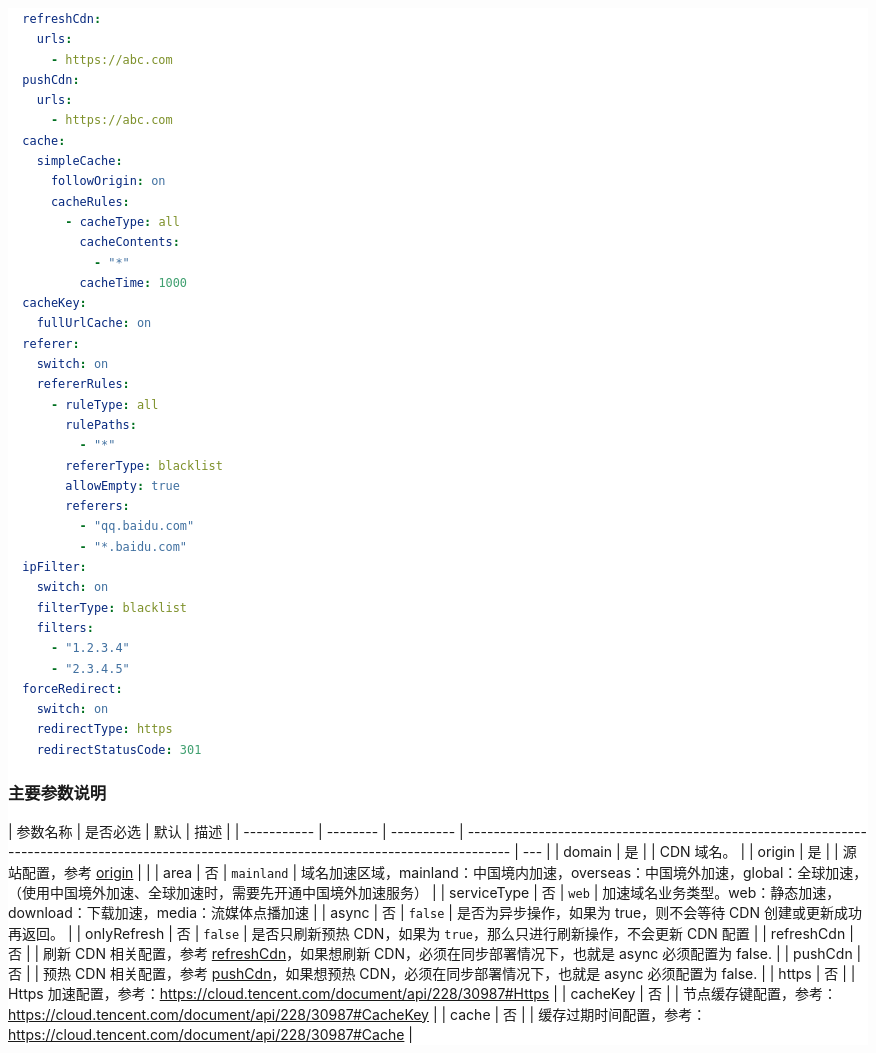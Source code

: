 ```yml
  refreshCdn:
    urls:
      - https://abc.com
  pushCdn:
    urls:
      - https://abc.com
  cache:
    simpleCache:
      followOrigin: on
      cacheRules:
        - cacheType: all
          cacheContents:
            - "*"
          cacheTime: 1000
  cacheKey:
    fullUrlCache: on
  referer:
    switch: on
    refererRules:
      - ruleType: all
        rulePaths:
          - "*"
        refererType: blacklist
        allowEmpty: true
        referers:
          - "qq.baidu.com"
          - "*.baidu.com"
  ipFilter:
    switch: on
    filterType: blacklist
    filters:
      - "1.2.3.4"
      - "2.3.4.5"
  forceRedirect:
    switch: on
    redirectType: https
    redirectStatusCode: 301
```

<span id="1-2"></span>

### 主要参数说明

| 参数名称    | 是否必选 | 默认       | 描述                                                                                                                                         |
| ----------- | -------- | ---------- | -------------------------------------------------------------------------------------------------------------------------------------------- | --- |
| domain      | 是       |            | CDN 域名。                                                                                                                                   |
| origin      | 是       |            | 源站配置，参考 [origin](#origin)                                                                                                             |     |
| area        | 否       | `mainland` | 域名加速区域，mainland：中国境内加速，overseas：中国境外加速，global：全球加速，（使用中国境外加速、全球加速时，需要先开通中国境外加速服务） |
| serviceType | 否       | `web`      | 加速域名业务类型。web：静态加速，download：下载加速，media：流媒体点播加速                                                                   |
| async       | 否       | `false`    | 是否为异步操作，如果为 true，则不会等待 CDN 创建或更新成功再返回。                                                                           |
| onlyRefresh | 否       | `false`    | 是否只刷新预热 CDN，如果为 `true`，那么只进行刷新操作，不会更新 CDN 配置                                                                     |
| refreshCdn  | 否       |            | 刷新 CDN 相关配置，参考 [refreshCdn](#refreshCdn)，如果想刷新 CDN，必须在同步部署情况下，也就是 async 必须配置为 false.                      |
| pushCdn     | 否       |            | 预热 CDN 相关配置，参考 [pushCdn](#pushCdn)，如果想预热 CDN，必须在同步部署情况下，也就是 async 必须配置为 false.                            |
| https       | 否       |            | Https 加速配置，参考：https://cloud.tencent.com/document/api/228/30987#Https                                                                 |
| cacheKey    | 否       |            | 节点缓存键配置，参考：https://cloud.tencent.com/document/api/228/30987#CacheKey                                                              |
| cache       | 否       |            | 缓存过期时间配置，参考： https://cloud.tencent.com/document/api/228/30987#Cache                                                              |
